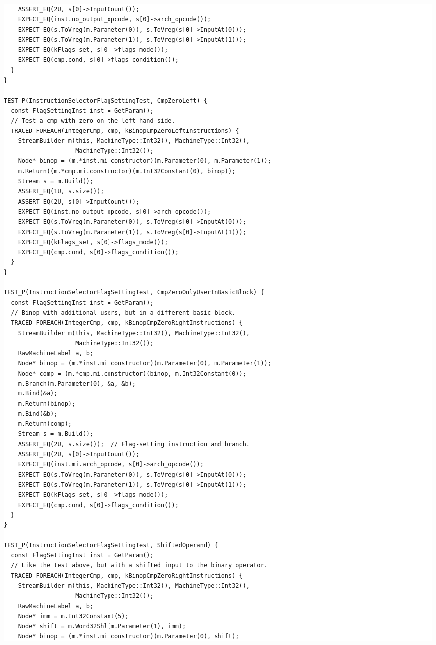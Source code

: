 ```
    ASSERT_EQ(2U, s[0]->InputCount());
    EXPECT_EQ(inst.no_output_opcode, s[0]->arch_opcode());
    EXPECT_EQ(s.ToVreg(m.Parameter(0)), s.ToVreg(s[0]->InputAt(0)));
    EXPECT_EQ(s.ToVreg(m.Parameter(1)), s.ToVreg(s[0]->InputAt(1)));
    EXPECT_EQ(kFlags_set, s[0]->flags_mode());
    EXPECT_EQ(cmp.cond, s[0]->flags_condition());
  }
}

TEST_P(InstructionSelectorFlagSettingTest, CmpZeroLeft) {
  const FlagSettingInst inst = GetParam();
  // Test a cmp with zero on the left-hand side.
  TRACED_FOREACH(IntegerCmp, cmp, kBinopCmpZeroLeftInstructions) {
    StreamBuilder m(this, MachineType::Int32(), MachineType::Int32(),
                    MachineType::Int32());
    Node* binop = (m.*inst.mi.constructor)(m.Parameter(0), m.Parameter(1));
    m.Return((m.*cmp.mi.constructor)(m.Int32Constant(0), binop));
    Stream s = m.Build();
    ASSERT_EQ(1U, s.size());
    ASSERT_EQ(2U, s[0]->InputCount());
    EXPECT_EQ(inst.no_output_opcode, s[0]->arch_opcode());
    EXPECT_EQ(s.ToVreg(m.Parameter(0)), s.ToVreg(s[0]->InputAt(0)));
    EXPECT_EQ(s.ToVreg(m.Parameter(1)), s.ToVreg(s[0]->InputAt(1)));
    EXPECT_EQ(kFlags_set, s[0]->flags_mode());
    EXPECT_EQ(cmp.cond, s[0]->flags_condition());
  }
}

TEST_P(InstructionSelectorFlagSettingTest, CmpZeroOnlyUserInBasicBlock) {
  const FlagSettingInst inst = GetParam();
  // Binop with additional users, but in a different basic block.
  TRACED_FOREACH(IntegerCmp, cmp, kBinopCmpZeroRightInstructions) {
    StreamBuilder m(this, MachineType::Int32(), MachineType::Int32(),
                    MachineType::Int32());
    RawMachineLabel a, b;
    Node* binop = (m.*inst.mi.constructor)(m.Parameter(0), m.Parameter(1));
    Node* comp = (m.*cmp.mi.constructor)(binop, m.Int32Constant(0));
    m.Branch(m.Parameter(0), &a, &b);
    m.Bind(&a);
    m.Return(binop);
    m.Bind(&b);
    m.Return(comp);
    Stream s = m.Build();
    ASSERT_EQ(2U, s.size());  // Flag-setting instruction and branch.
    ASSERT_EQ(2U, s[0]->InputCount());
    EXPECT_EQ(inst.mi.arch_opcode, s[0]->arch_opcode());
    EXPECT_EQ(s.ToVreg(m.Parameter(0)), s.ToVreg(s[0]->InputAt(0)));
    EXPECT_EQ(s.ToVreg(m.Parameter(1)), s.ToVreg(s[0]->InputAt(1)));
    EXPECT_EQ(kFlags_set, s[0]->flags_mode());
    EXPECT_EQ(cmp.cond, s[0]->flags_condition());
  }
}

TEST_P(InstructionSelectorFlagSettingTest, ShiftedOperand) {
  const FlagSettingInst inst = GetParam();
  // Like the test above, but with a shifted input to the binary operator.
  TRACED_FOREACH(IntegerCmp, cmp, kBinopCmpZeroRightInstructions) {
    StreamBuilder m(this, MachineType::Int32(), MachineType::Int32(),
                    MachineType::Int32());
    RawMachineLabel a, b;
    Node* imm = m.Int32Constant(5);
    Node* shift = m.Word32Shl(m.Parameter(1), imm);
    Node* binop = (m.*inst.mi.constructor)(m.Parameter(0), shift);
```